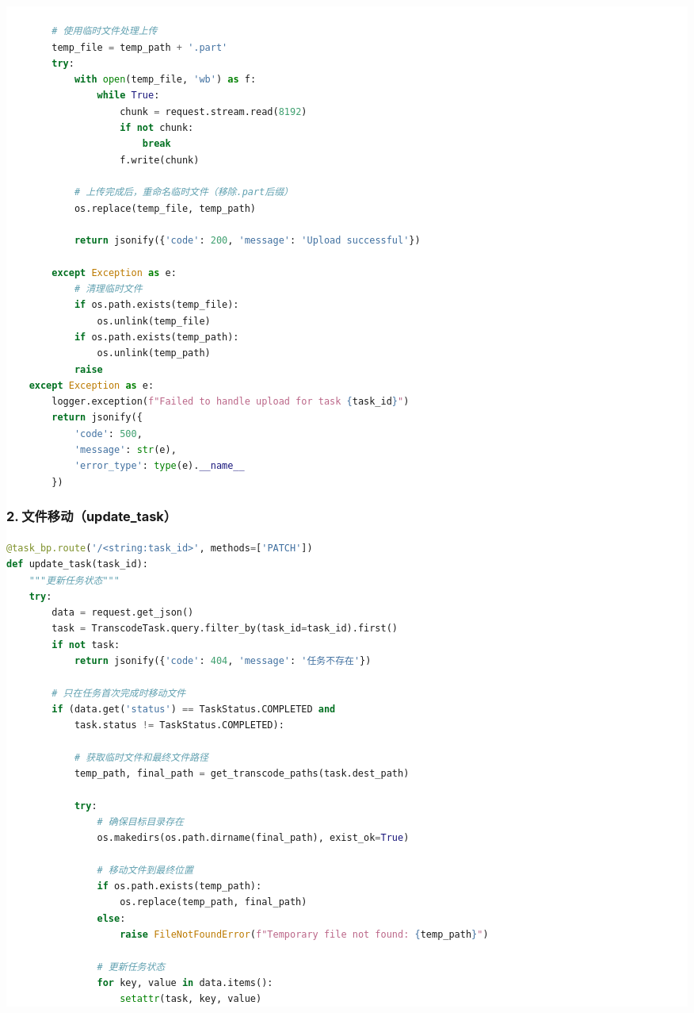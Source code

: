 ```python
        
        # 使用临时文件处理上传
        temp_file = temp_path + '.part'
        try:
            with open(temp_file, 'wb') as f:
                while True:
                    chunk = request.stream.read(8192)
                    if not chunk:
                        break
                    f.write(chunk)
            
            # 上传完成后，重命名临时文件（移除.part后缀）
            os.replace(temp_file, temp_path)
            
            return jsonify({'code': 200, 'message': 'Upload successful'})
            
        except Exception as e:
            # 清理临时文件
            if os.path.exists(temp_file):
                os.unlink(temp_file)
            if os.path.exists(temp_path):
                os.unlink(temp_path)
            raise
    except Exception as e:
        logger.exception(f"Failed to handle upload for task {task_id}")
        return jsonify({
            'code': 500,
            'message': str(e),
            'error_type': type(e).__name__
        })
```

### 2. 文件移动（update_task）
```python
@task_bp.route('/<string:task_id>', methods=['PATCH'])
def update_task(task_id):
    """更新任务状态"""
    try:
        data = request.get_json()
        task = TranscodeTask.query.filter_by(task_id=task_id).first()
        if not task:
            return jsonify({'code': 404, 'message': '任务不存在'})
            
        # 只在任务首次完成时移动文件
        if (data.get('status') == TaskStatus.COMPLETED and 
            task.status != TaskStatus.COMPLETED):
            
            # 获取临时文件和最终文件路径
            temp_path, final_path = get_transcode_paths(task.dest_path)
            
            try:
                # 确保目标目录存在
                os.makedirs(os.path.dirname(final_path), exist_ok=True)
                
                # 移动文件到最终位置
                if os.path.exists(temp_path):
                    os.replace(temp_path, final_path)
                else:
                    raise FileNotFoundError(f"Temporary file not found: {temp_path}")
                    
                # 更新任务状态
                for key, value in data.items():
                    setattr(task, key, value)
```
